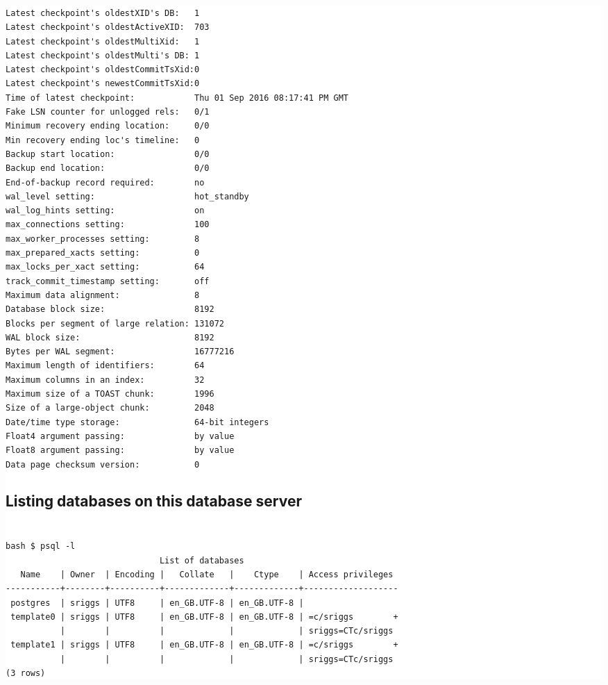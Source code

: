 ```
Latest checkpoint's oldestXID's DB:   1
Latest checkpoint's oldestActiveXID:  703
Latest checkpoint's oldestMultiXid:   1
Latest checkpoint's oldestMulti's DB: 1
Latest checkpoint's oldestCommitTsXid:0
Latest checkpoint's newestCommitTsXid:0
Time of latest checkpoint:            Thu 01 Sep 2016 08:17:41 PM GMT
Fake LSN counter for unlogged rels:   0/1
Minimum recovery ending location:     0/0
Min recovery ending loc's timeline:   0
Backup start location:                0/0
Backup end location:                  0/0
End-of-backup record required:        no
wal_level setting:                    hot_standby
wal_log_hints setting:                on
max_connections setting:              100
max_worker_processes setting:         8
max_prepared_xacts setting:           0
max_locks_per_xact setting:           64
track_commit_timestamp setting:       off
Maximum data alignment:               8
Database block size:                  8192
Blocks per segment of large relation: 131072
WAL block size:                       8192
Bytes per WAL segment:                16777216
Maximum length of identifiers:        64
Maximum columns in an index:          32
Maximum size of a TOAST chunk:        1996
Size of a large-object chunk:         2048
Date/time type storage:               64-bit integers
Float4 argument passing:              by value
Float8 argument passing:              by value
Data page checksum version:           0

```

## Listing databases on this database server

```

bash $ psql -l
                               List of databases
   Name    | Owner  | Encoding |   Collate   |    Ctype    | Access privileges
-----------+--------+----------+-------------+-------------+-------------------
 postgres  | sriggs | UTF8     | en_GB.UTF-8 | en_GB.UTF-8 |
 template0 | sriggs | UTF8     | en_GB.UTF-8 | en_GB.UTF-8 | =c/sriggs        +
           |        |          |             |             | sriggs=CTc/sriggs
 template1 | sriggs | UTF8     | en_GB.UTF-8 | en_GB.UTF-8 | =c/sriggs        +
           |        |          |             |             | sriggs=CTc/sriggs
(3 rows)

```
